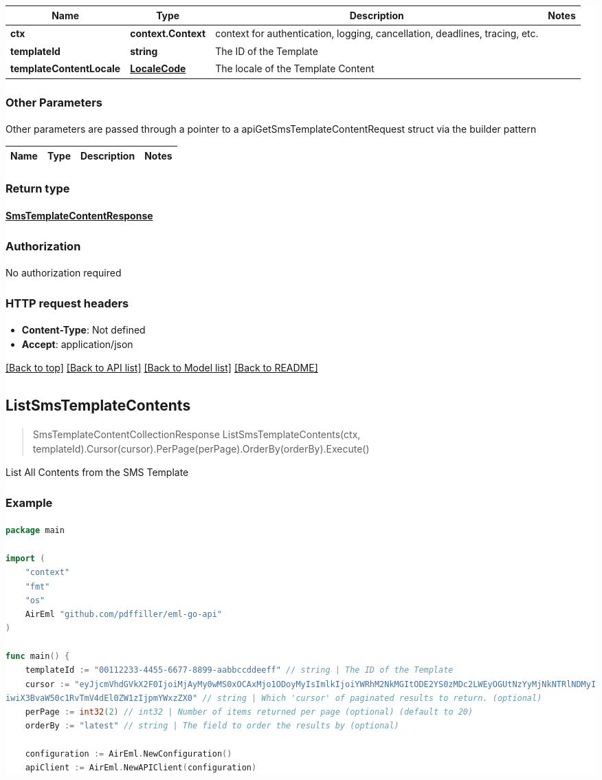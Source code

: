 
Name | Type | Description  | Notes
------------- | ------------- | ------------- | -------------
**ctx** | **context.Context** | context for authentication, logging, cancellation, deadlines, tracing, etc.
**templateId** | **string** | The ID of the Template | 
**templateContentLocale** | [**LocaleCode**](.md) | The locale of the Template Content | 

### Other Parameters

Other parameters are passed through a pointer to a apiGetSmsTemplateContentRequest struct via the builder pattern


Name | Type | Description  | Notes
------------- | ------------- | ------------- | -------------



### Return type

[**SmsTemplateContentResponse**](SmsTemplateContentResponse.md)

### Authorization

No authorization required

### HTTP request headers

- **Content-Type**: Not defined
- **Accept**: application/json

[[Back to top]](#) [[Back to API list]](../README.md#documentation-for-api-endpoints)
[[Back to Model list]](../README.md#documentation-for-models)
[[Back to README]](../README.md)


## ListSmsTemplateContents

> SmsTemplateContentCollectionResponse ListSmsTemplateContents(ctx, templateId).Cursor(cursor).PerPage(perPage).OrderBy(orderBy).Execute()

List All Contents from the SMS Template



### Example

```go
package main

import (
    "context"
    "fmt"
    "os"
    AirEml "github.com/pdffiller/eml-go-api"
)

func main() {
    templateId := "00112233-4455-6677-8899-aabbccddeeff" // string | The ID of the Template
    cursor := "eyJjcmVhdGVkX2F0IjoiMjAyMy0wMS0xOCAxMjo1ODoyMyIsImlkIjoiYWRhM2NkMGItODE2YS0zMDc2LWEyOGUtNzYyMjNkNTRlNDMyIiwiX3BvaW50c1RvTmV4dEl0ZW1zIjpmYWxzZX0" // string | Which 'cursor' of paginated results to return. (optional)
    perPage := int32(2) // int32 | Number of items returned per page (optional) (default to 20)
    orderBy := "latest" // string | The field to order the results by (optional)

    configuration := AirEml.NewConfiguration()
    apiClient := AirEml.NewAPIClient(configuration)
```